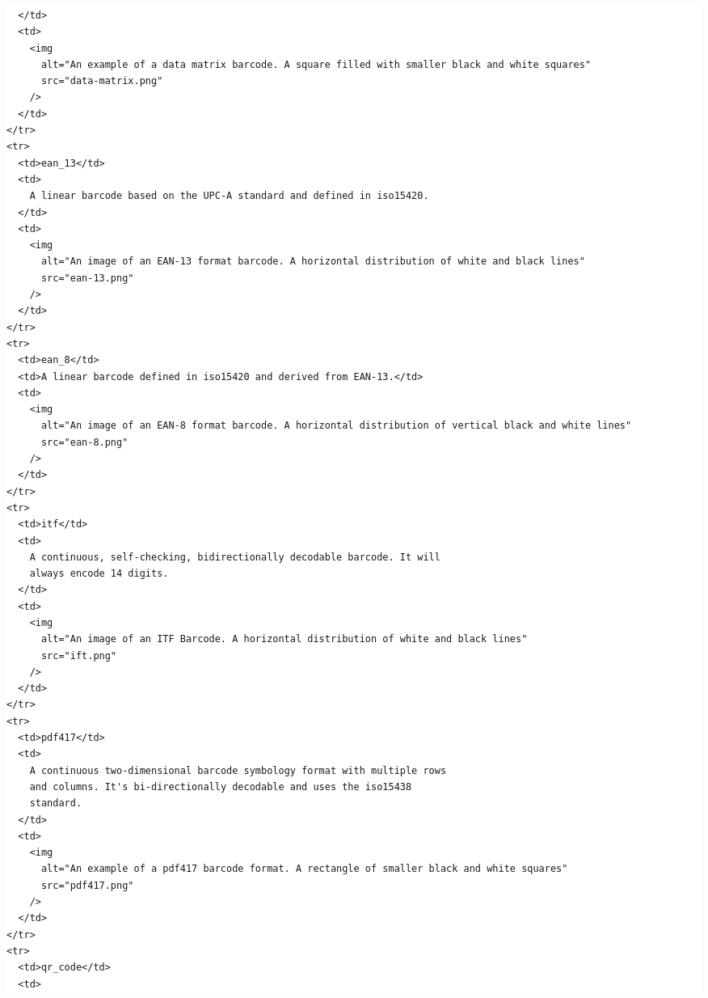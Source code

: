       </td>
      <td>
        <img
          alt="An example of a data matrix barcode. A square filled with smaller black and white squares"
          src="data-matrix.png"
        />
      </td>
    </tr>
    <tr>
      <td>ean_13</td>
      <td>
        A linear barcode based on the UPC-A standard and defined in iso15420.
      </td>
      <td>
        <img
          alt="An image of an EAN-13 format barcode. A horizontal distribution of white and black lines"
          src="ean-13.png"
        />
      </td>
    </tr>
    <tr>
      <td>ean_8</td>
      <td>A linear barcode defined in iso15420 and derived from EAN-13.</td>
      <td>
        <img
          alt="An image of an EAN-8 format barcode. A horizontal distribution of vertical black and white lines"
          src="ean-8.png"
        />
      </td>
    </tr>
    <tr>
      <td>itf</td>
      <td>
        A continuous, self-checking, bidirectionally decodable barcode. It will
        always encode 14 digits.
      </td>
      <td>
        <img
          alt="An image of an ITF Barcode. A horizontal distribution of white and black lines"
          src="ift.png"
        />
      </td>
    </tr>
    <tr>
      <td>pdf417</td>
      <td>
        A continuous two-dimensional barcode symbology format with multiple rows
        and columns. It's bi-directionally decodable and uses the iso15438
        standard.
      </td>
      <td>
        <img
          alt="An example of a pdf417 barcode format. A rectangle of smaller black and white squares"
          src="pdf417.png"
        />
      </td>
    </tr>
    <tr>
      <td>qr_code</td>
      <td>